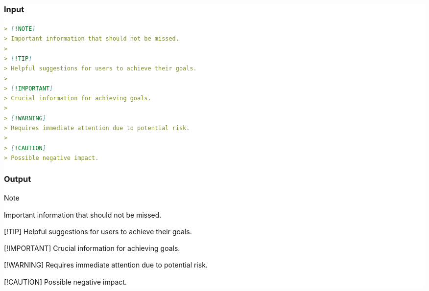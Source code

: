 ### Input

```md
> [!NOTE]
> Important information that should not be missed.
>
> [!TIP]
> Helpful suggestions for users to achieve their goals.
>
> [!IMPORTANT]
> Crucial information for achieving goals.
>
> [!WARNING]
> Requires immediate attention due to potential risk.
>
> [!CAUTION]
> Possible negative impact.
```

### Output

> [!NOTE]
> Important information that should not be missed.
>
> [!TIP]
> Helpful suggestions for users to achieve their goals.
>
> [!IMPORTANT]
> Crucial information for achieving goals.
>
> [!WARNING]
> Requires immediate attention due to potential risk.
>
> [!CAUTION]
> Possible negative impact.
